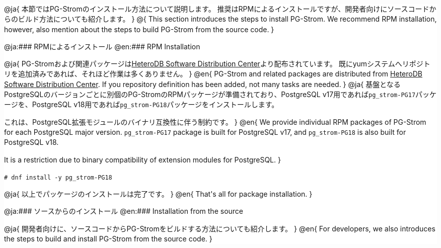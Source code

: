 @ja{
本節ではPG-Stromのインストール方法について説明します。
推奨はRPMによるインストールですが、開発者向けにソースコードからのビルド方法についても紹介します。
}
@{
This section introduces the steps to install PG-Strom.
We recommend RPM installation, however, also mention about the steps to build PG-Strom from the source code.
}

@ja:### RPMによるインストール
@en:### RPM Installation

@ja{
PG-Stromおよび関連パッケージは[HeteroDB Software Distribution Center](https://heterodb.github.io/swdc/)より配布されています。
既にyumシステムへリポジトリを追加済みであれば、それほど作業は多くありません。
}
@en{
PG-Strom and related packages are distributed from [HeteroDB Software Distribution Center](https://heterodb.github.io/swdc/).
If you repository definition has been added, not many tasks are needed.
}
@ja{
基盤となるPostgreSQLのバージョンごとに別個のPG-StromのRPMパッケージが準備されており、PostgreSQL v17用であれば`pg_strom-PG17`パッケージを、PostgreSQL v18用であれば`pg_strom-PG18`パッケージをインストールします。

これは、PostgreSQL拡張モジュールのバイナリ互換性に伴う制約です。
}
@en{
We provide individual RPM packages of PG-Strom for each PostgreSQL major version. `pg_strom-PG17` package is built for PostgreSQL v17, and `pg_strom-PG18` is also built for PostgreSQL v18.

It is a restriction due to binary compatibility of extension modules for PostgreSQL.
}

```
# dnf install -y pg_strom-PG18
```

@ja{
以上でパッケージのインストールは完了です。
}
@en{
That's all for package installation.
}

@ja:### ソースからのインストール
@en:### Installation from the source

@ja{
開発者向けに、ソースコードからPG-Stromをビルドする方法についても紹介します。
}
@en{
For developers, we also introduces the steps to build and install PG-Strom from the source code.
}
